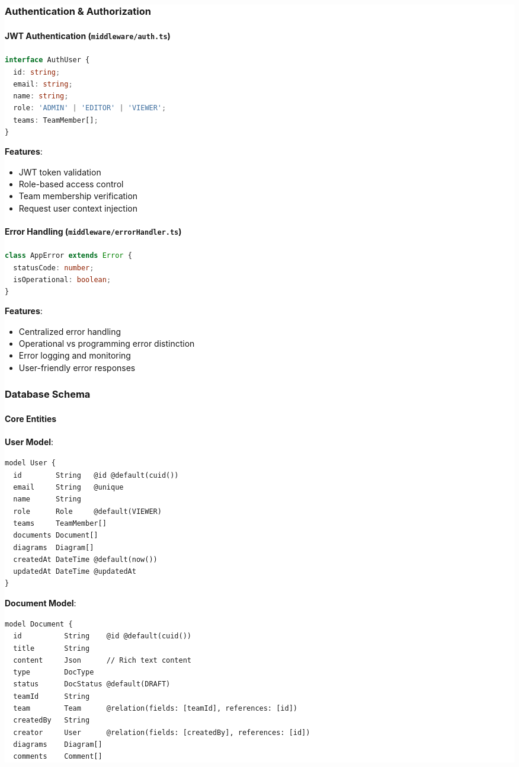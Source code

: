 ### Authentication & Authorization

#### JWT Authentication (`middleware/auth.ts`)
```typescript
interface AuthUser {
  id: string;
  email: string;
  name: string;
  role: 'ADMIN' | 'EDITOR' | 'VIEWER';
  teams: TeamMember[];
}
```

**Features**:
- JWT token validation
- Role-based access control
- Team membership verification
- Request user context injection

#### Error Handling (`middleware/errorHandler.ts`)
```typescript
class AppError extends Error {
  statusCode: number;
  isOperational: boolean;
}
```

**Features**:
- Centralized error handling
- Operational vs programming error distinction
- Error logging and monitoring
- User-friendly error responses

### Database Schema

#### Core Entities

**User Model**:
```prisma
model User {
  id        String   @id @default(cuid())
  email     String   @unique
  name      String
  role      Role     @default(VIEWER)
  teams     TeamMember[]
  documents Document[]
  diagrams  Diagram[]
  createdAt DateTime @default(now())
  updatedAt DateTime @updatedAt
}
```

**Document Model**:
```prisma
model Document {
  id          String    @id @default(cuid())
  title       String
  content     Json      // Rich text content
  type        DocType
  status      DocStatus @default(DRAFT)
  teamId      String
  team        Team      @relation(fields: [teamId], references: [id])
  createdBy   String
  creator     User      @relation(fields: [createdBy], references: [id])
  diagrams    Diagram[]
  comments    Comment[]
```